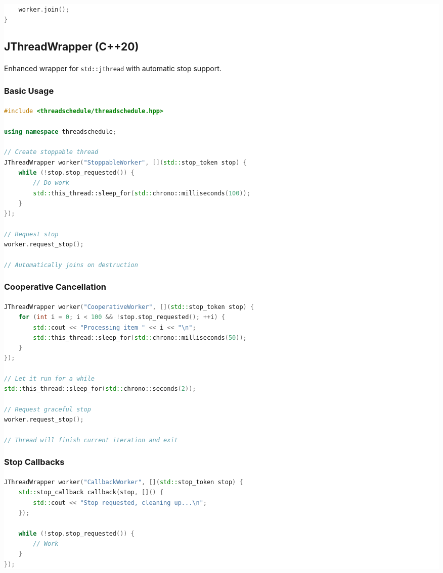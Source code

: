 ```cpp
    worker.join();
}
```

## JThreadWrapper (C++20)

Enhanced wrapper for `std::jthread` with automatic stop support.

### Basic Usage

```cpp
#include <threadschedule/threadschedule.hpp>

using namespace threadschedule;

// Create stoppable thread
JThreadWrapper worker("StoppableWorker", [](std::stop_token stop) {
    while (!stop.stop_requested()) {
        // Do work
        std::this_thread::sleep_for(std::chrono::milliseconds(100));
    }
});

// Request stop
worker.request_stop();

// Automatically joins on destruction
```

### Cooperative Cancellation

```cpp
JThreadWrapper worker("CooperativeWorker", [](std::stop_token stop) {
    for (int i = 0; i < 100 && !stop.stop_requested(); ++i) {
        std::cout << "Processing item " << i << "\n";
        std::this_thread::sleep_for(std::chrono::milliseconds(50));
    }
});

// Let it run for a while
std::this_thread::sleep_for(std::chrono::seconds(2));

// Request graceful stop
worker.request_stop();

// Thread will finish current iteration and exit
```

### Stop Callbacks

```cpp
JThreadWrapper worker("CallbackWorker", [](std::stop_token stop) {
    std::stop_callback callback(stop, []() {
        std::cout << "Stop requested, cleaning up...\n";
    });
    
    while (!stop.stop_requested()) {
        // Work
    }
});
```
